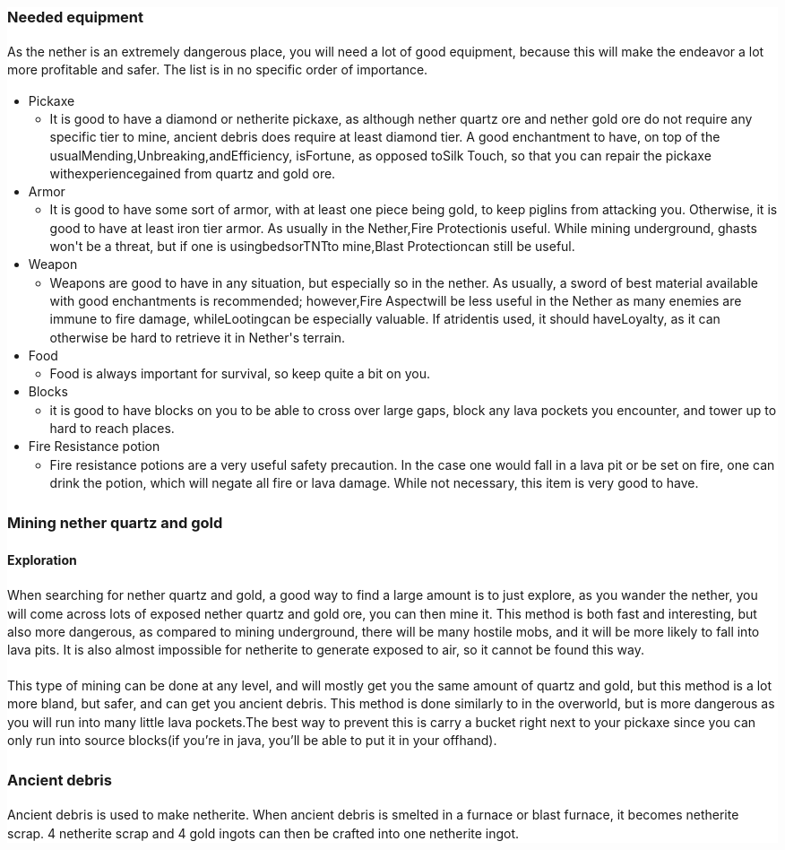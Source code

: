 ### Needed equipment
As the nether is an extremely dangerous place, you will need a lot of good equipment, because this will make the endeavor a lot more profitable and safer. The list is in no specific order of importance.

- Pickaxe
	- It is good to have a diamond or netherite pickaxe, as although nether quartz ore and nether gold ore do not require any specific tier to mine, ancient debris does require at least diamond tier. A good enchantment to have, on top of the usualMending,Unbreaking,andEfficiency, isFortune, as opposed toSilk Touch, so that you can repair the pickaxe withexperiencegained from quartz and gold ore.
- Armor
	- It is good to have some sort of armor, with at least one piece being gold, to keep piglins from attacking you. Otherwise, it is good to have at least iron tier armor. As usually in the Nether,Fire Protectionis useful. While mining underground, ghasts won't be a threat, but if one is usingbedsorTNTto mine,Blast Protectioncan still be useful.
- Weapon
	- Weapons are good to have in any situation, but especially so in the nether. As usually, a sword of best material available with good enchantments is recommended; however,Fire Aspectwill be less useful in the Nether as many enemies are immune to fire damage, whileLootingcan be especially valuable. If atridentis used, it should haveLoyalty, as it can otherwise be hard to retrieve it in Nether's terrain.
- Food
	- Food is always important for survival, so keep quite a bit on you.
- Blocks
	- it is good to have blocks on you to be able to cross over large gaps, block any lava pockets you encounter, and tower up to hard to reach places.
- Fire Resistance potion
	- Fire resistance potions are a very useful safety precaution. In the case one would fall in a lava pit or be set on fire, one can drink the potion, which will negate all fire or lava damage. While not necessary, this item is very good to have.

### Mining nether quartz and gold
#### Exploration
When searching for nether quartz and gold, a good way to find a large amount is to just explore, as you wander the nether, you will come across lots of exposed nether quartz and gold ore, you can then mine it. This method is both fast and interesting, but also more dangerous, as compared to mining underground, there will be many hostile mobs, and it will be more likely to fall into lava pits. It is also almost impossible for netherite to generate exposed to air, so it cannot be found this way.

#### 
This type of mining can be done at any level, and will mostly get you the same amount of quartz and gold, but this method is a lot more bland, but safer, and can get you ancient debris. This method is done similarly to in the overworld, but is more dangerous as you will run into many little lava pockets.The best way to prevent this is carry a bucket right next to your pickaxe since you can only run into source blocks(if you’re in java, you’ll be able to put it in your offhand).

### Ancient debris
Ancient debris is used to make netherite. When ancient debris is smelted in a furnace or blast furnace, it becomes netherite scrap. 4 netherite scrap and 4 gold ingots can then be crafted into one netherite ingot. 
